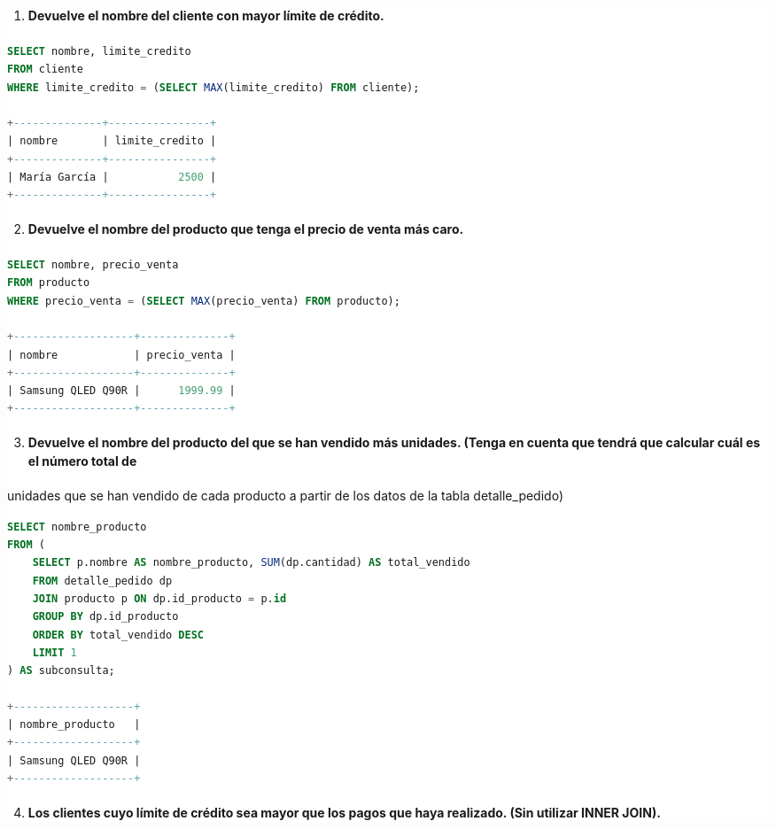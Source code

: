 1. #### Devuelve el nombre del cliente con mayor límite de crédito.

```sql
SELECT nombre, limite_credito
FROM cliente
WHERE limite_credito = (SELECT MAX(limite_credito) FROM cliente);

+--------------+----------------+
| nombre       | limite_credito |
+--------------+----------------+
| María García |           2500 |
+--------------+----------------+
```



2. #### Devuelve el nombre del producto que tenga el precio de venta más caro.

```sql
SELECT nombre, precio_venta
FROM producto
WHERE precio_venta = (SELECT MAX(precio_venta) FROM producto);

+-------------------+--------------+
| nombre            | precio_venta |
+-------------------+--------------+
| Samsung QLED Q90R |      1999.99 |
+-------------------+--------------+
```

3. #### Devuelve el nombre del producto del que se han vendido más unidades. (Tenga en cuenta que tendrá que calcular cuál es el número total de
unidades que se han vendido de cada producto a partir de los datos de la
tabla detalle_pedido)

  ```sql
  SELECT nombre_producto
  FROM (
      SELECT p.nombre AS nombre_producto, SUM(dp.cantidad) AS total_vendido
      FROM detalle_pedido dp
      JOIN producto p ON dp.id_producto = p.id
      GROUP BY dp.id_producto
      ORDER BY total_vendido DESC
      LIMIT 1
  ) AS subconsulta;
  
  +-------------------+
  | nombre_producto   |
  +-------------------+
  | Samsung QLED Q90R |
  +-------------------+
  
  ```

  4. #### Los clientes cuyo límite de crédito sea mayor que los pagos que haya realizado. (Sin utilizar INNER JOIN).
